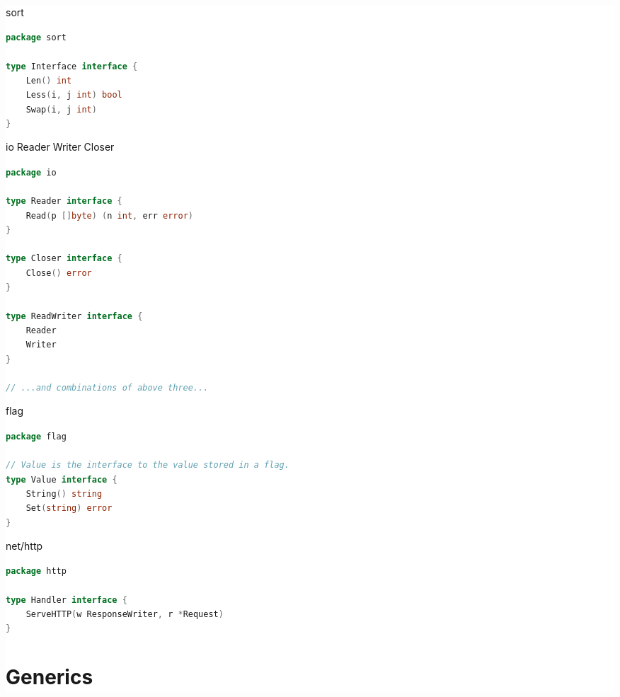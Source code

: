 sort

```go
package sort

type Interface interface {
    Len() int
    Less(i, j int) bool
    Swap(i, j int)
}
```

io Reader Writer Closer

```go
package io

type Reader interface {
    Read(p []byte) (n int, err error)
}

type Closer interface {
    Close() error
}

type ReadWriter interface {
    Reader
    Writer
}

// ...and combinations of above three...
```

flag

```go
package flag

// Value is the interface to the value stored in a flag.
type Value interface {
    String() string
    Set(string) error
}
```

net/http

```go
package http

type Handler interface {
    ServeHTTP(w ResponseWriter, r *Request)
}
```

# Generics
